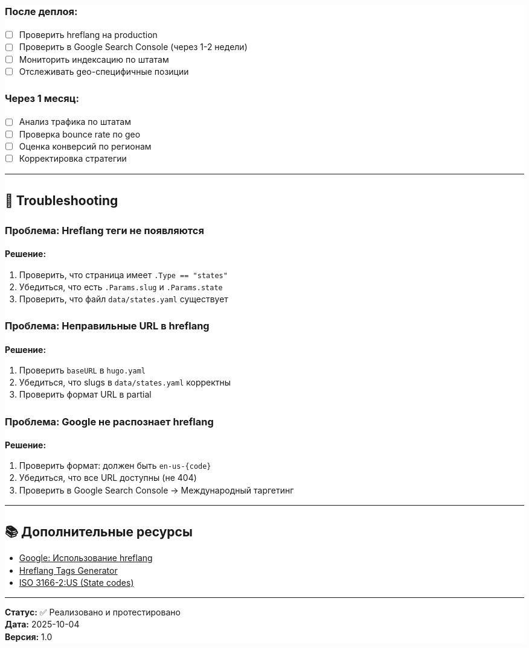 ### После деплоя:
- [ ] Проверить hreflang на production
- [ ] Проверить в Google Search Console (через 1-2 недели)
- [ ] Мониторить индексацию по штатам
- [ ] Отслеживать geo-специфичные позиции

### Через 1 месяц:
- [ ] Анализ трафика по штатам
- [ ] Проверка bounce rate по geo
- [ ] Оценка конверсий по регионам
- [ ] Корректировка стратегии

---

## 🐛 Troubleshooting

### Проблема: Hreflang теги не появляются

**Решение:**
1. Проверить, что страница имеет `.Type == "states"`
2. Убедиться, что есть `.Params.slug` и `.Params.state`
3. Проверить, что файл `data/states.yaml` существует

### Проблема: Неправильные URL в hreflang

**Решение:**
1. Проверить `baseURL` в `hugo.yaml`
2. Убедиться, что slugs в `data/states.yaml` корректны
3. Проверить формат URL в partial

### Проблема: Google не распознает hreflang

**Решение:**
1. Проверить формат: должен быть `en-us-{code}`
2. Убедиться, что все URL доступны (не 404)
3. Проверить в Google Search Console → Международный таргетинг

---

## 📚 Дополнительные ресурсы

- [Google: Использование hreflang](https://developers.google.com/search/docs/advanced/crawling/localized-versions)
- [Hreflang Tags Generator](https://www.aleydasolis.com/english/international-seo-tools/hreflang-tags-generator/)
- [ISO 3166-2:US (State codes)](https://en.wikipedia.org/wiki/ISO_3166-2:US)

---

**Статус:** ✅ Реализовано и протестировано  
**Дата:** 2025-10-04  
**Версия:** 1.0
